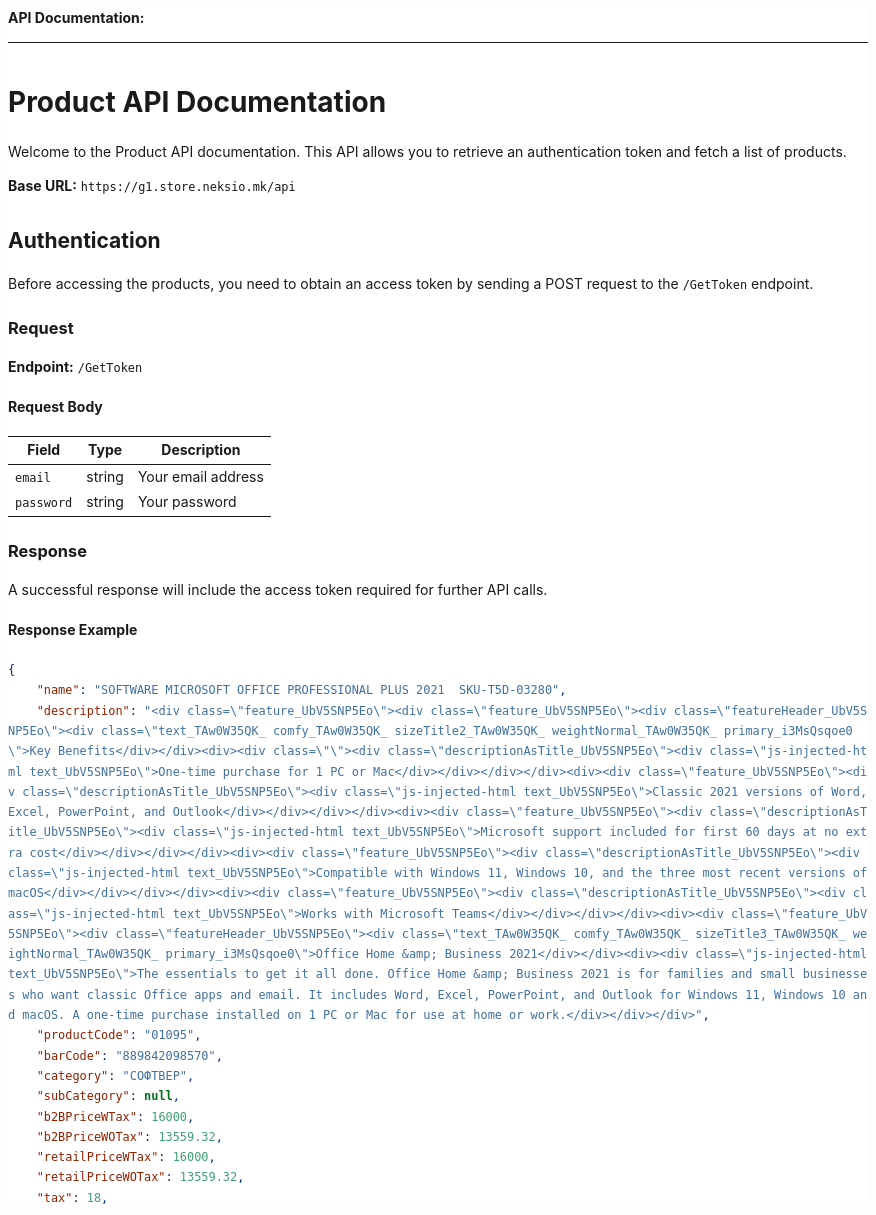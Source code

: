**API Documentation:**

---

# Product API Documentation

Welcome to the Product API documentation. This API allows you to retrieve an authentication token and fetch a list of products.

**Base URL:** `https://g1.store.neksio.mk/api`

## Authentication

Before accessing the products, you need to obtain an access token by sending a POST request to the `/GetToken` endpoint.

### Request

**Endpoint:** `/GetToken`

#### Request Body

| Field      | Type   | Description               |
|------------|--------|---------------------------|
| `email`    | string | Your email address       |
| `password` | string | Your password            |

### Response

A successful response will include the access token required for further API calls.

#### Response Example

```json
{
    "name": "SOFTWARE MICROSOFT OFFICE PROFESSIONAL PLUS 2021  SKU-T5D-03280",
    "description": "<div class=\"feature_UbV5SNP5Eo\"><div class=\"feature_UbV5SNP5Eo\"><div class=\"featureHeader_UbV5SNP5Eo\"><div class=\"text_TAw0W35QK_ comfy_TAw0W35QK_ sizeTitle2_TAw0W35QK_ weightNormal_TAw0W35QK_ primary_i3MsQsqoe0\">Key Benefits</div></div><div><div class=\"\"><div class=\"descriptionAsTitle_UbV5SNP5Eo\"><div class=\"js-injected-html text_UbV5SNP5Eo\">One-time purchase for 1 PC or Mac</div></div></div></div><div><div class=\"feature_UbV5SNP5Eo\"><div class=\"descriptionAsTitle_UbV5SNP5Eo\"><div class=\"js-injected-html text_UbV5SNP5Eo\">Classic 2021 versions of Word, Excel, PowerPoint, and Outlook</div></div></div></div><div><div class=\"feature_UbV5SNP5Eo\"><div class=\"descriptionAsTitle_UbV5SNP5Eo\"><div class=\"js-injected-html text_UbV5SNP5Eo\">Microsoft support included for first 60 days at no extra cost</div></div></div></div><div><div class=\"feature_UbV5SNP5Eo\"><div class=\"descriptionAsTitle_UbV5SNP5Eo\"><div class=\"js-injected-html text_UbV5SNP5Eo\">Compatible with Windows 11, Windows 10, and the three most recent versions of macOS</div></div></div></div><div><div class=\"feature_UbV5SNP5Eo\"><div class=\"descriptionAsTitle_UbV5SNP5Eo\"><div class=\"js-injected-html text_UbV5SNP5Eo\">Works with Microsoft Teams</div></div></div></div><div><div class=\"feature_UbV5SNP5Eo\"><div class=\"featureHeader_UbV5SNP5Eo\"><div class=\"text_TAw0W35QK_ comfy_TAw0W35QK_ sizeTitle3_TAw0W35QK_ weightNormal_TAw0W35QK_ primary_i3MsQsqoe0\">Office Home &amp; Business 2021</div></div><div><div class=\"js-injected-html text_UbV5SNP5Eo\">The essentials to get it all done. Office Home &amp; Business 2021 is for families and small businesses who want classic Office apps and email. It includes Word, Excel, PowerPoint, and Outlook for Windows 11, Windows 10 and macOS. A one-time purchase installed on 1 PC or Mac for use at home or work.</div></div></div>",
    "productCode": "01095",
    "barCode": "889842098570",
    "category": "СОФТВЕР",
    "subCategory": null,
    "b2BPriceWTax": 16000,
    "b2BPriceWOTax": 13559.32,
    "retailPriceWTax": 16000,
    "retailPriceWOTax": 13559.32,
    "tax": 18,
```
